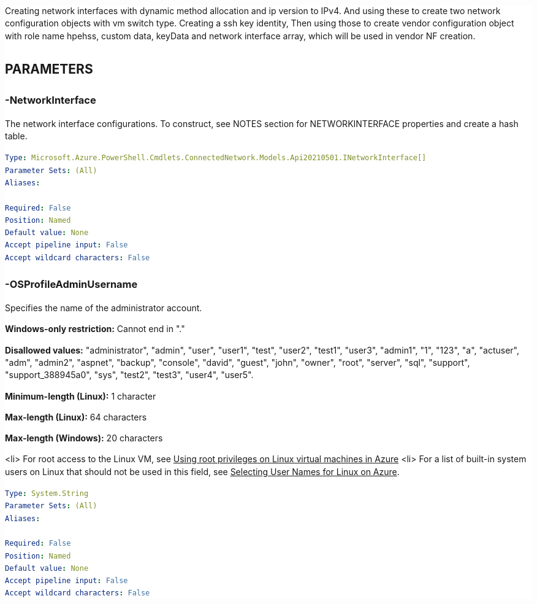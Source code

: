 Creating network interfaces with dynamic method allocation and ip version to IPv4.
And using these to create two network configuration objects with vm switch type.
Creating a ssh key identity, Then using those to create vendor configuration object with role name hpehss, custom data, keyData and network interface array, which will be used in vendor NF creation.

## PARAMETERS

### -NetworkInterface
The network interface configurations.
To construct, see NOTES section for NETWORKINTERFACE properties and create a hash table.

```yaml
Type: Microsoft.Azure.PowerShell.Cmdlets.ConnectedNetwork.Models.Api20210501.INetworkInterface[]
Parameter Sets: (All)
Aliases:

Required: False
Position: Named
Default value: None
Accept pipeline input: False
Accept wildcard characters: False
```

### -OSProfileAdminUsername
Specifies the name of the administrator account.


 **Windows-only restriction:** Cannot end in "." 

 **Disallowed values:** "administrator", "admin", "user", "user1", "test", "user2", "test1", "user3", "admin1", "1", "123", "a", "actuser", "adm", "admin2", "aspnet", "backup", "console", "david", "guest", "john", "owner", "root", "server", "sql", "support", "support_388945a0", "sys", "test2", "test3", "user4", "user5".


 **Minimum-length (Linux):** 1  character 

 **Max-length (Linux):** 64 characters 

 **Max-length (Windows):** 20 characters  

\<li\> For root access to the Linux VM, see [Using root privileges on Linux virtual machines in Azure](/azure/virtual-machines/linux/use-root-privileges)
\<li\> For a list of built-in system users on Linux that should not be used in this field, see [Selecting User Names for Linux on Azure](/azure/virtual-machines/linux/usernames).

```yaml
Type: System.String
Parameter Sets: (All)
Aliases:

Required: False
Position: Named
Default value: None
Accept pipeline input: False
Accept wildcard characters: False
```
